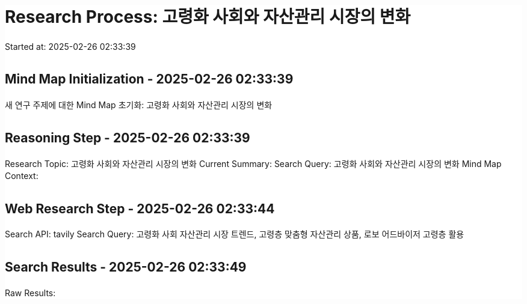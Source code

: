 # Research Process: 고령화 사회와 자산관리 시장의 변화
Started at: 2025-02-26 02:33:39


## Mind Map Initialization - 2025-02-26 02:33:39
새 연구 주제에 대한 Mind Map 초기화: 고령화 사회와 자산관리 시장의 변화

## Reasoning Step - 2025-02-26 02:33:39
Research Topic: 고령화 사회와 자산관리 시장의 변화
Current Summary: 
Search Query: 고령화 사회와 자산관리 시장의 변화
Mind Map Context: 

## Web Research Step - 2025-02-26 02:33:44
Search API: tavily
Search Query: 고령화 사회 자산관리 시장 트렌드, 고령층 맞춤형 자산관리 상품, 로보 어드바이저 고령층 활용


## Search Results - 2025-02-26 02:33:49
Raw Results:
